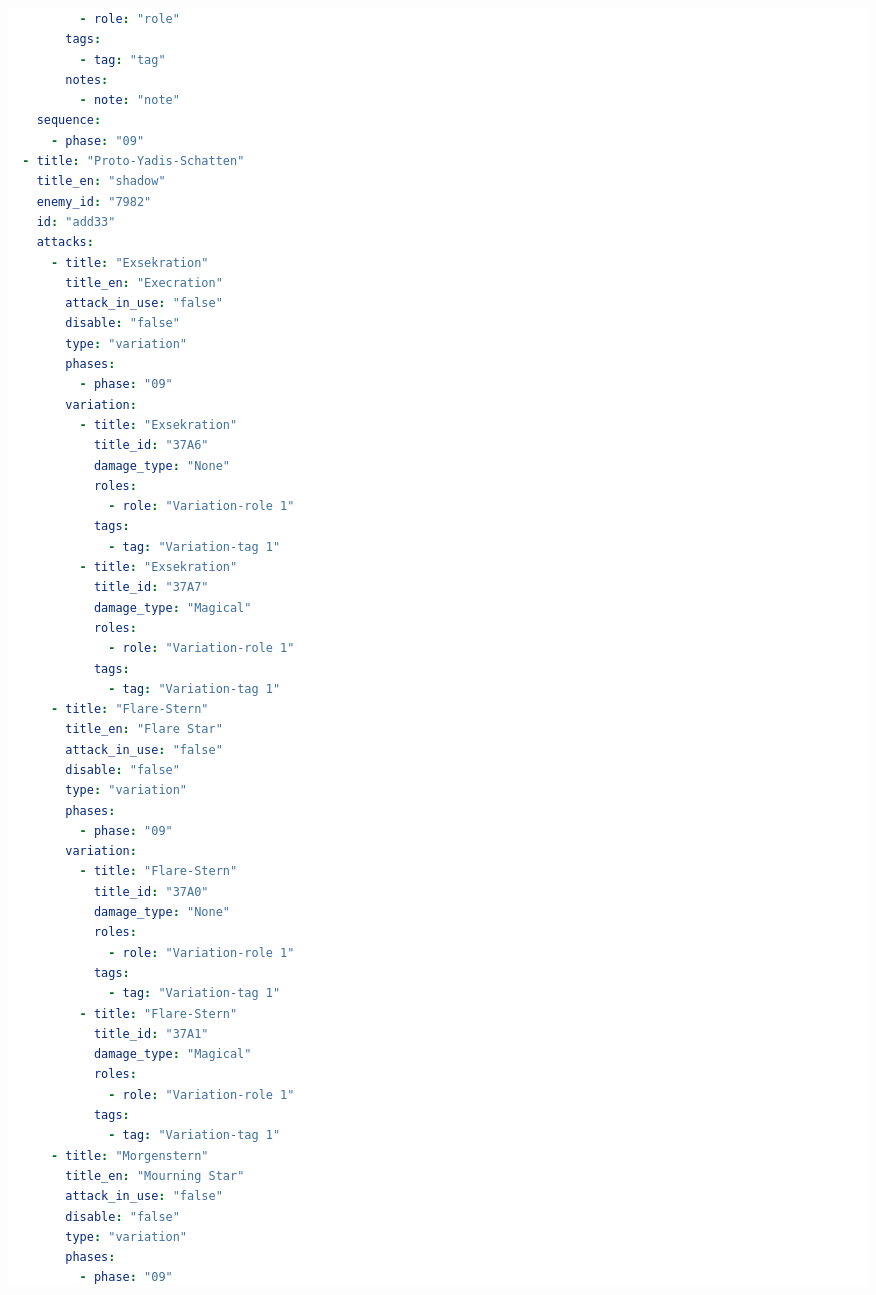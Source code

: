 ```yaml
          - role: "role"
        tags:
          - tag: "tag"
        notes:
          - note: "note"
    sequence:
      - phase: "09"
  - title: "Proto-Yadis-Schatten"
    title_en: "shadow"
    enemy_id: "7982"
    id: "add33"
    attacks:
      - title: "Exsekration"
        title_en: "Execration"
        attack_in_use: "false"
        disable: "false"
        type: "variation"
        phases:
          - phase: "09"
        variation:
          - title: "Exsekration"
            title_id: "37A6"
            damage_type: "None"
            roles:
              - role: "Variation-role 1"
            tags:
              - tag: "Variation-tag 1"
          - title: "Exsekration"
            title_id: "37A7"
            damage_type: "Magical"
            roles:
              - role: "Variation-role 1"
            tags:
              - tag: "Variation-tag 1"
      - title: "Flare-Stern"
        title_en: "Flare Star"
        attack_in_use: "false"
        disable: "false"
        type: "variation"
        phases:
          - phase: "09"
        variation:
          - title: "Flare-Stern"
            title_id: "37A0"
            damage_type: "None"
            roles:
              - role: "Variation-role 1"
            tags:
              - tag: "Variation-tag 1"
          - title: "Flare-Stern"
            title_id: "37A1"
            damage_type: "Magical"
            roles:
              - role: "Variation-role 1"
            tags:
              - tag: "Variation-tag 1"
      - title: "Morgenstern"
        title_en: "Mourning Star"
        attack_in_use: "false"
        disable: "false"
        type: "variation"
        phases:
          - phase: "09"
```